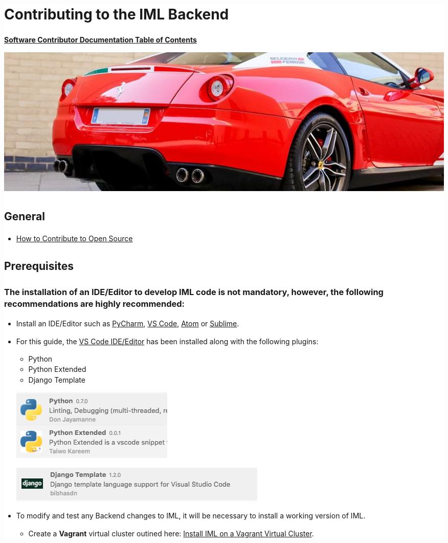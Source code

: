 # <a name="Top"></a>Contributing to the IML Backend

[**Software Contributor Documentation Table of Contents**](cd_TOC.md)

![backend](md_Graphics/backend_sm.jpg)

## General 
* [How to Contribute to Open Source](https://opensource.guide/how-to-contribute/)

## Prerequisites
### The installation of an IDE/Editor to develop IML code is not mandatory, however, the following recommendations are highly recommended:

* Install an IDE/Editor such as [PyCharm](http://www.jetbrains.com/pycharm/), [VS Code](https://code.visualstudio.com/), [Atom](https://atom.io/) or [Sublime](https://www.sublimetext.com/).
* For this guide, the [VS Code IDE/Editor](https://code.visualstudio.com/Download) has been installed along with the following plugins:
    * Python
    * Python Extended
    * Django Template
    
    ![plugin_python](md_Graphics/plugin_python.png)

    ![plugin_django](md_Graphics/plugin_django.png)
* To modify and test any Backend changes to IML, it will be necessary to install a working version of IML.
    * Create a **Vagrant** virtual cluster outined here: [Install IML on a Vagrant Virtual Cluster](cd_Installing_IML_On_Vagrant.md).
